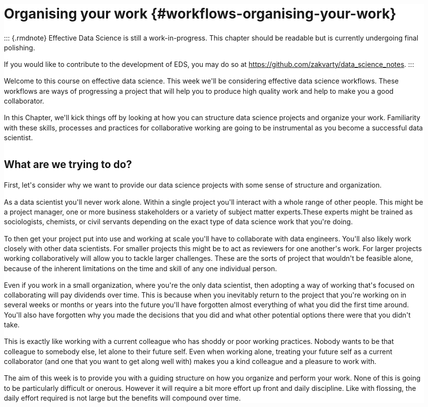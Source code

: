 # Organising your work {#workflows-organising-your-work}


::: {.rmdnote} 
Effective Data Science is still a work-in-progress. This chapter should be readable but is currently undergoing final polishing. 

If you would like to contribute to the development of EDS, you may do so at <https://github.com/zakvarty/data_science_notes>.
:::

Welcome to this course on effective data science. This week we'll be considering effective data science workflows. These workflows are ways of progressing a project that will help you to produce high quality work and help to make you a good collaborator. 

In this Chapter, we'll kick things off by looking at how you can structure data
science projects and organize your work. Familiarity with these skills, processes
and practices for collaborative working are going to be instrumental as you
become a successful data scientist. 


## What are we trying to do?

First, let's consider why we want to provide our data science projects with some sense of structure and organization.

As a data scientist you'll never work alone. Within a single project you'll interact with a whole range of other people. This might be a project manager, one or more business stakeholders or a variety of subject matter experts.These experts might be trained as sociologists, chemists, or civil servants depending on the exact type of data science work that you're doing. 

To then get your project put into use and working at scale you'll have to
collaborate with data engineers. You'll also likely work closely with other data scientists. For smaller projects this might be to act as reviewers for one another's work. For larger projects working collaboratively will allow you to tackle larger challenges. These are the sorts of project that wouldn't be feasible alone, because of the inherent limitations on the time and skill of any one individual person. 

Even if you work in a small organization, where you're the only data scientist, then adopting a way of working that's focused on collaborating will pay dividends over time. This is because when you inevitably return to the project that you're working on in several weeks or months or years into the future you'll have forgotten almost everything of what you did the first time around. You'll also have forgotten why you made the decisions that you did and what other potential options there were that you didn't take. 

This is exactly like working with a current colleague who has shoddy or poor working practices. Nobody wants to be that colleague to somebody else, let alone to their future self. Even when working alone, treating your future self as a current collaborator (and one that you want to get along well with) makes you a kind colleague and a pleasure to work with. 


The aim of this week is to provide you with a guiding structure on how you organize and perform your work. None of this is going to be particularly difficult or onerous. However it will require a bit more effort up front and daily discipline. Like with flossing, the daily effort required is not large but the benefits will compound over time. 
